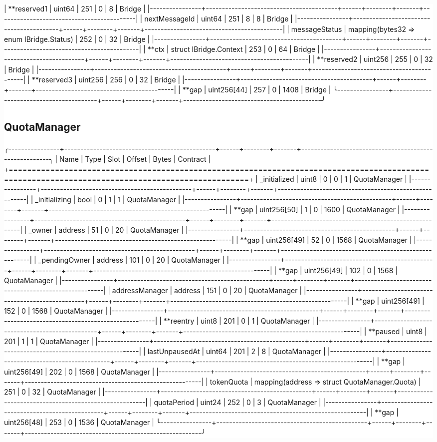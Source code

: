 | **reserved1 | uint64 | 251 | 0 | 8 | Bridge |
|----------------+-----------------------------------------+------+--------+-------+-------------------------------------------|
| nextMessageId | uint64 | 251 | 8 | 8 | Bridge |
|----------------+-----------------------------------------+------+--------+-------+-------------------------------------------|
| messageStatus | mapping(bytes32 => enum IBridge.Status) | 252 | 0 | 32 | Bridge |
|----------------+-----------------------------------------+------+--------+-------+-------------------------------------------|
| **ctx | struct IBridge.Context | 253 | 0 | 64 | Bridge |
|----------------+-----------------------------------------+------+--------+-------+-------------------------------------------|
| **reserved2 | uint256 | 255 | 0 | 32 | Bridge |
|----------------+-----------------------------------------+------+--------+-------+-------------------------------------------|
| **reserved3 | uint256 | 256 | 0 | 32 | Bridge |
|----------------+-----------------------------------------+------+--------+-------+-------------------------------------------|
| **gap | uint256[44] | 257 | 0 | 1408 | Bridge |
╰----------------+-----------------------------------------+------+--------+-------+-------------------------------------------╯

## QuotaManager

╭----------------+-----------------------------------------------+------+--------+-------+-------------------------------------------------------╮
| Name | Type | Slot | Offset | Bytes | Contract |
+================================================================================================================================================+
| \_initialized | uint8 | 0 | 0 | 1 | QuotaManager |
|----------------+-----------------------------------------------+------+--------+-------+-------------------------------------------------------|
| \_initializing | bool | 0 | 1 | 1 | QuotaManager |
|----------------+-----------------------------------------------+------+--------+-------+-------------------------------------------------------|
| **gap | uint256[50] | 1 | 0 | 1600 | QuotaManager |
|----------------+-----------------------------------------------+------+--------+-------+-------------------------------------------------------|
| \_owner | address | 51 | 0 | 20 | QuotaManager |
|----------------+-----------------------------------------------+------+--------+-------+-------------------------------------------------------|
| **gap | uint256[49] | 52 | 0 | 1568 | QuotaManager |
|----------------+-----------------------------------------------+------+--------+-------+-------------------------------------------------------|
| \_pendingOwner | address | 101 | 0 | 20 | QuotaManager |
|----------------+-----------------------------------------------+------+--------+-------+-------------------------------------------------------|
| **gap | uint256[49] | 102 | 0 | 1568 | QuotaManager |
|----------------+-----------------------------------------------+------+--------+-------+-------------------------------------------------------|
| addressManager | address | 151 | 0 | 20 | QuotaManager |
|----------------+-----------------------------------------------+------+--------+-------+-------------------------------------------------------|
| **gap | uint256[49] | 152 | 0 | 1568 | QuotaManager |
|----------------+-----------------------------------------------+------+--------+-------+-------------------------------------------------------|
| **reentry | uint8 | 201 | 0 | 1 | QuotaManager |
|----------------+-----------------------------------------------+------+--------+-------+-------------------------------------------------------|
| **paused | uint8 | 201 | 1 | 1 | QuotaManager |
|----------------+-----------------------------------------------+------+--------+-------+-------------------------------------------------------|
| lastUnpausedAt | uint64 | 201 | 2 | 8 | QuotaManager |
|----------------+-----------------------------------------------+------+--------+-------+-------------------------------------------------------|
| **gap | uint256[49] | 202 | 0 | 1568 | QuotaManager |
|----------------+-----------------------------------------------+------+--------+-------+-------------------------------------------------------|
| tokenQuota | mapping(address => struct QuotaManager.Quota) | 251 | 0 | 32 | QuotaManager |
|----------------+-----------------------------------------------+------+--------+-------+-------------------------------------------------------|
| quotaPeriod | uint24 | 252 | 0 | 3 | QuotaManager |
|----------------+-----------------------------------------------+------+--------+-------+-------------------------------------------------------|
| **gap | uint256[48] | 253 | 0 | 1536 | QuotaManager |
╰----------------+-----------------------------------------------+------+--------+-------+-------------------------------------------------------╯
